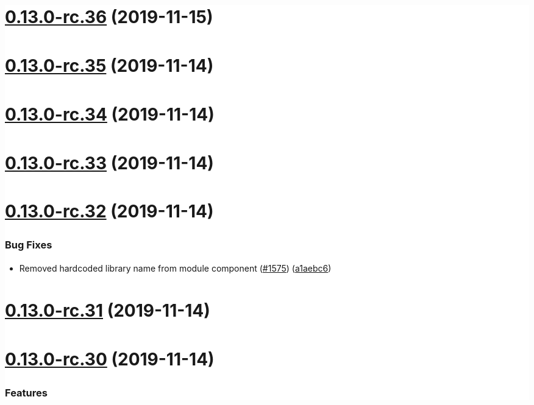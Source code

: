 

<a name="0.13.0-rc.36"></a>
# [0.13.0-rc.36](https://github.com/SAP/fundamental-ngx/compare/v0.13.0-rc.35...v0.13.0-rc.36) (2019-11-15)



<a name="0.13.0-rc.35"></a>
# [0.13.0-rc.35](https://github.com/SAP/fundamental-ngx/compare/v0.13.0-rc.34...v0.13.0-rc.35) (2019-11-14)



<a name="0.13.0-rc.34"></a>
# [0.13.0-rc.34](https://github.com/SAP/fundamental-ngx/compare/v0.13.0-rc.33...v0.13.0-rc.34) (2019-11-14)



<a name="0.13.0-rc.33"></a>
# [0.13.0-rc.33](https://github.com/SAP/fundamental-ngx/compare/v0.13.0-rc.32...v0.13.0-rc.33) (2019-11-14)



<a name="0.13.0-rc.32"></a>
# [0.13.0-rc.32](https://github.com/SAP/fundamental-ngx/compare/v0.13.0-rc.31...v0.13.0-rc.32) (2019-11-14)


### Bug Fixes

* Removed hardcoded library name from module component ([#1575](https://github.com/SAP/fundamental-ngx/issues/1575)) ([a1aebc6](https://github.com/SAP/fundamental-ngx/commit/a1aebc6))



<a name="0.13.0-rc.31"></a>
# [0.13.0-rc.31](https://github.com/SAP/fundamental-ngx/compare/v0.13.0-rc.30...v0.13.0-rc.31) (2019-11-14)



<a name="0.13.0-rc.30"></a>
# [0.13.0-rc.30](https://github.com/SAP/fundamental-ngx/compare/v0.13.0-rc.29...v0.13.0-rc.30) (2019-11-14)


### Features
